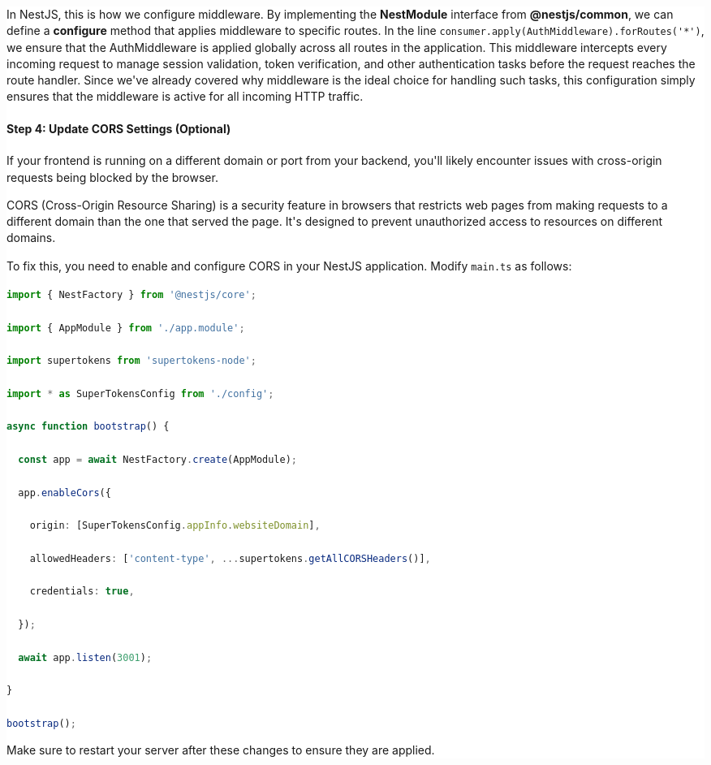 In NestJS, this is how we configure middleware. By implementing the **NestModule** interface from **@nestjs/common**, we can define a **configure** method that applies middleware to specific routes. In the line `consumer.apply(AuthMiddleware).forRoutes('*')`, we ensure that the AuthMiddleware is applied globally across all routes in the application. This middleware intercepts every incoming request to manage session validation, token verification, and other authentication tasks before the request reaches the route handler. Since we've already covered why middleware is the ideal choice for handling such tasks, this configuration simply ensures that the middleware is active for all incoming HTTP traffic.


#### Step 4: Update CORS Settings (Optional)

If your frontend is running on a different domain or port from your backend, you'll likely encounter issues with cross-origin requests being blocked by the browser.

CORS (Cross-Origin Resource Sharing) is a security feature in browsers that restricts web pages from making requests to a different domain than the one that served the page. It's designed to prevent unauthorized access to resources on different domains.

To fix this, you need to enable and configure CORS in your NestJS application. Modify `main.ts` as follows:

```ts
import { NestFactory } from '@nestjs/core';

import { AppModule } from './app.module';

import supertokens from 'supertokens-node';

import * as SuperTokensConfig from './config';

async function bootstrap() {

  const app = await NestFactory.create(AppModule);

  app.enableCors({

    origin: [SuperTokensConfig.appInfo.websiteDomain],

    allowedHeaders: ['content-type', ...supertokens.getAllCORSHeaders()],

    credentials: true,

  });

  await app.listen(3001);

}

bootstrap();
```

Make sure to restart your server after these changes to ensure they are applied.


